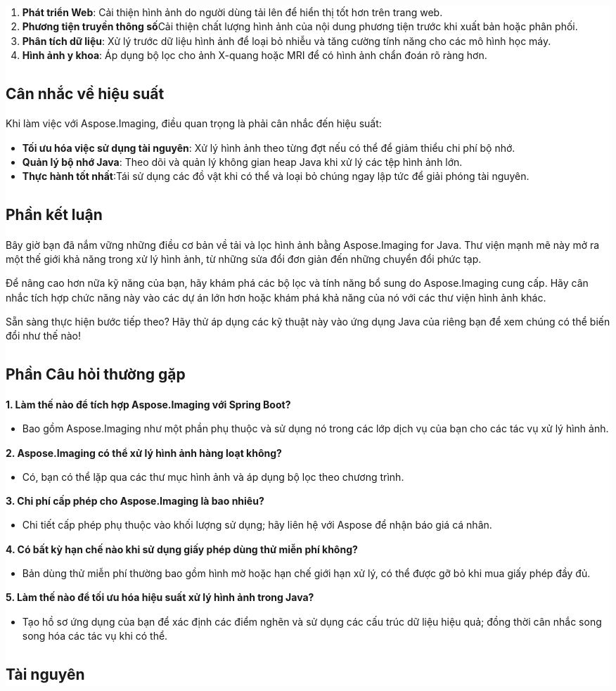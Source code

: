 1. **Phát triển Web**: Cải thiện hình ảnh do người dùng tải lên để hiển thị tốt hơn trên trang web.
2. **Phương tiện truyền thông số**Cải thiện chất lượng hình ảnh của nội dung phương tiện trước khi xuất bản hoặc phân phối.
3. **Phân tích dữ liệu**: Xử lý trước dữ liệu hình ảnh để loại bỏ nhiễu và tăng cường tính năng cho các mô hình học máy.
4. **Hình ảnh y khoa**: Áp dụng bộ lọc cho ảnh X-quang hoặc MRI để có hình ảnh chẩn đoán rõ ràng hơn.

## Cân nhắc về hiệu suất

Khi làm việc với Aspose.Imaging, điều quan trọng là phải cân nhắc đến hiệu suất:

- **Tối ưu hóa việc sử dụng tài nguyên**: Xử lý hình ảnh theo từng đợt nếu có thể để giảm thiểu chi phí bộ nhớ.
- **Quản lý bộ nhớ Java**: Theo dõi và quản lý không gian heap Java khi xử lý các tệp hình ảnh lớn.
- **Thực hành tốt nhất**:Tái sử dụng các đồ vật khi có thể và loại bỏ chúng ngay lập tức để giải phóng tài nguyên.

## Phần kết luận

Bây giờ bạn đã nắm vững những điều cơ bản về tải và lọc hình ảnh bằng Aspose.Imaging for Java. Thư viện mạnh mẽ này mở ra một thế giới khả năng trong xử lý hình ảnh, từ những sửa đổi đơn giản đến những chuyển đổi phức tạp. 

Để nâng cao hơn nữa kỹ năng của bạn, hãy khám phá các bộ lọc và tính năng bổ sung do Aspose.Imaging cung cấp. Hãy cân nhắc tích hợp chức năng này vào các dự án lớn hơn hoặc khám phá khả năng của nó với các thư viện hình ảnh khác.

Sẵn sàng thực hiện bước tiếp theo? Hãy thử áp dụng các kỹ thuật này vào ứng dụng Java của riêng bạn để xem chúng có thể biến đổi như thế nào!

## Phần Câu hỏi thường gặp

**1. Làm thế nào để tích hợp Aspose.Imaging với Spring Boot?**
   - Bao gồm Aspose.Imaging như một phần phụ thuộc và sử dụng nó trong các lớp dịch vụ của bạn cho các tác vụ xử lý hình ảnh.

**2. Aspose.Imaging có thể xử lý hình ảnh hàng loạt không?**
   - Có, bạn có thể lặp qua các thư mục hình ảnh và áp dụng bộ lọc theo chương trình.

**3. Chi phí cấp phép cho Aspose.Imaging là bao nhiêu?**
   - Chi tiết cấp phép phụ thuộc vào khối lượng sử dụng; hãy liên hệ với Aspose để nhận báo giá cá nhân.

**4. Có bất kỳ hạn chế nào khi sử dụng giấy phép dùng thử miễn phí không?**
   - Bản dùng thử miễn phí thường bao gồm hình mờ hoặc hạn chế giới hạn xử lý, có thể được gỡ bỏ khi mua giấy phép đầy đủ.

**5. Làm thế nào để tối ưu hóa hiệu suất xử lý hình ảnh trong Java?**
   - Tạo hồ sơ ứng dụng của bạn để xác định các điểm nghẽn và sử dụng các cấu trúc dữ liệu hiệu quả; đồng thời cân nhắc song song hóa các tác vụ khi có thể.

## Tài nguyên
